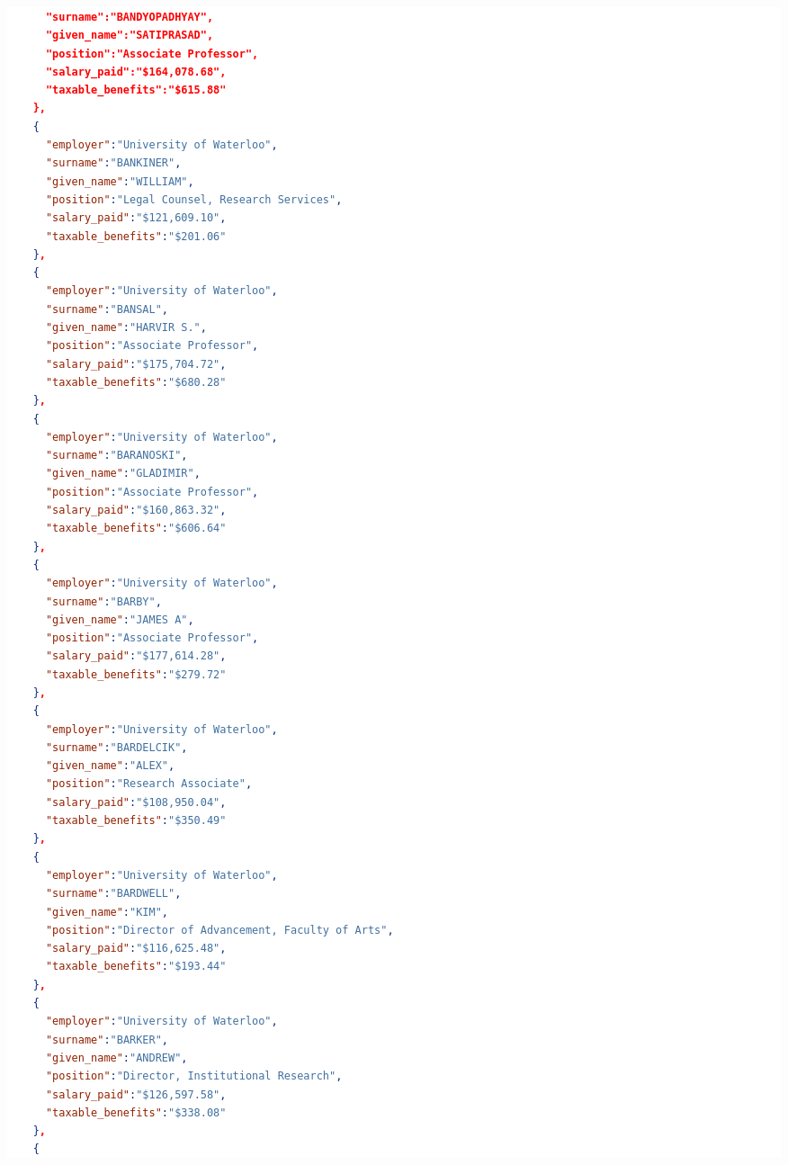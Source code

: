 ```json
      "surname":"BANDYOPADHYAY",
      "given_name":"SATIPRASAD",
      "position":"Associate Professor",
      "salary_paid":"$164,078.68",
      "taxable_benefits":"$615.88"
    },
    {
      "employer":"University of Waterloo",
      "surname":"BANKINER",
      "given_name":"WILLIAM",
      "position":"Legal Counsel, Research Services",
      "salary_paid":"$121,609.10",
      "taxable_benefits":"$201.06"
    },
    {
      "employer":"University of Waterloo",
      "surname":"BANSAL",
      "given_name":"HARVIR S.",
      "position":"Associate Professor",
      "salary_paid":"$175,704.72",
      "taxable_benefits":"$680.28"
    },
    {
      "employer":"University of Waterloo",
      "surname":"BARANOSKI",
      "given_name":"GLADIMIR",
      "position":"Associate Professor",
      "salary_paid":"$160,863.32",
      "taxable_benefits":"$606.64"
    },
    {
      "employer":"University of Waterloo",
      "surname":"BARBY",
      "given_name":"JAMES A",
      "position":"Associate Professor",
      "salary_paid":"$177,614.28",
      "taxable_benefits":"$279.72"
    },
    {
      "employer":"University of Waterloo",
      "surname":"BARDELCIK",
      "given_name":"ALEX",
      "position":"Research Associate",
      "salary_paid":"$108,950.04",
      "taxable_benefits":"$350.49"
    },
    {
      "employer":"University of Waterloo",
      "surname":"BARDWELL",
      "given_name":"KIM",
      "position":"Director of Advancement, Faculty of Arts",
      "salary_paid":"$116,625.48",
      "taxable_benefits":"$193.44"
    },
    {
      "employer":"University of Waterloo",
      "surname":"BARKER",
      "given_name":"ANDREW",
      "position":"Director, Institutional Research",
      "salary_paid":"$126,597.58",
      "taxable_benefits":"$338.08"
    },
    {
```